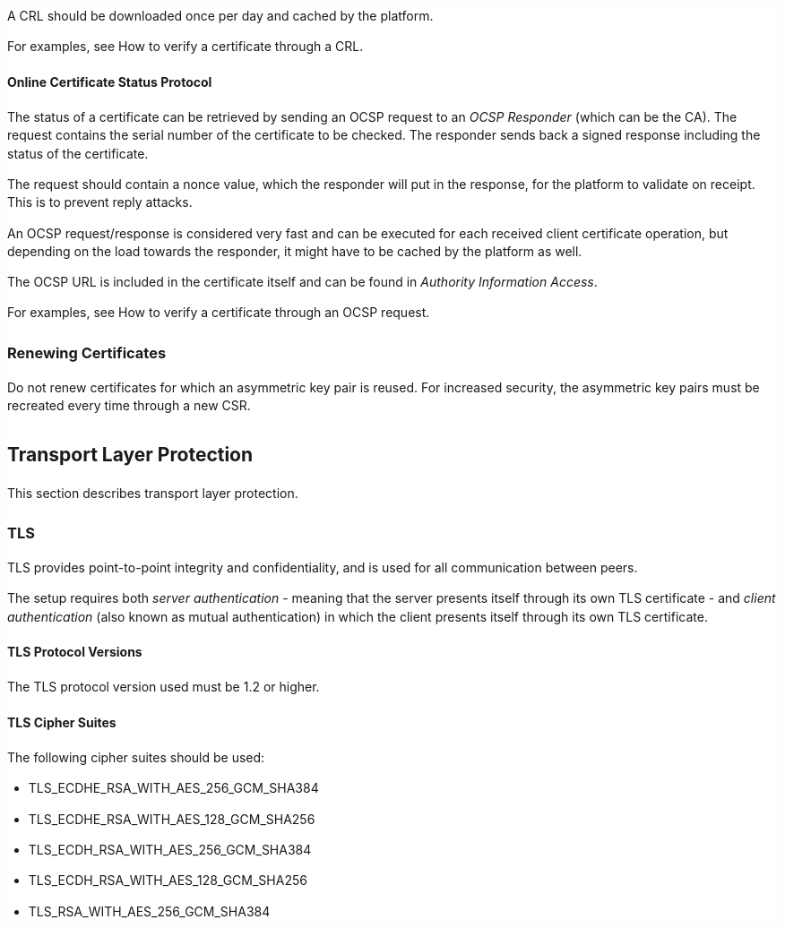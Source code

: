 A CRL should be downloaded once per day and cached by the platform.

For examples, see How to verify a certificate through a CRL.

#### Online Certificate Status Protocol

The status of a certificate can be retrieved by sending an OCSP request to an _OCSP Responder_ (which can be the CA). The request contains the serial number of the certificate to be checked. The responder sends back a signed response including the status of the certificate.

The request should contain a nonce value, which the responder will put in the response, for the platform to validate on receipt. This is to prevent reply attacks.

An OCSP request/response is considered very fast and can be executed for each received client certificate operation, but depending on the load towards the responder, it might have to be cached by the platform as well.

The OCSP URL is included in the certificate itself and can be found in _Authority Information Access_.

For examples, see How to verify a certificate through an OCSP request.

### Renewing Certificates

Do not renew certificates for which an asymmetric key pair is reused. For increased security, the asymmetric key pairs must be recreated every time through a new CSR.

## Transport Layer Protection

This section describes transport layer protection.

### TLS

TLS provides point-to-point integrity and confidentiality, and is used for all communication between peers.

The setup requires both _server authentication_ - meaning that the server presents itself through its own TLS certificate - and _client authentication_ (also known as mutual authentication) in which the client presents itself through its own TLS certificate.

#### TLS Protocol Versions

The TLS protocol version used must be 1.2 or higher.

#### TLS Cipher Suites

The following cipher suites should be used:

- TLS_ECDHE_RSA_WITH_AES_256_GCM_SHA384

- TLS_ECDHE_RSA_WITH_AES_128_GCM_SHA256

- TLS_ECDH_RSA_WITH_AES_256_GCM_SHA384

- TLS_ECDH_RSA_WITH_AES_128_GCM_SHA256

- TLS_RSA_WITH_AES_256_GCM_SHA384
